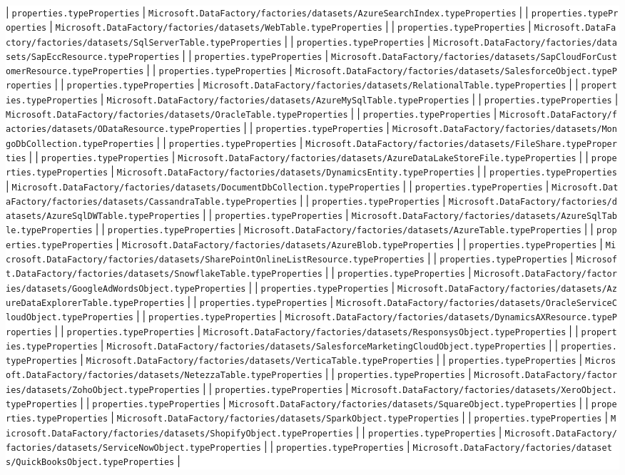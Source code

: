 | `properties.typeProperties` | `Microsoft.DataFactory/factories/datasets/AzureSearchIndex.typeProperties` |
| `properties.typeProperties` | `Microsoft.DataFactory/factories/datasets/WebTable.typeProperties` |
| `properties.typeProperties` | `Microsoft.DataFactory/factories/datasets/SqlServerTable.typeProperties` |
| `properties.typeProperties` | `Microsoft.DataFactory/factories/datasets/SapEccResource.typeProperties` |
| `properties.typeProperties` | `Microsoft.DataFactory/factories/datasets/SapCloudForCustomerResource.typeProperties` |
| `properties.typeProperties` | `Microsoft.DataFactory/factories/datasets/SalesforceObject.typeProperties` |
| `properties.typeProperties` | `Microsoft.DataFactory/factories/datasets/RelationalTable.typeProperties` |
| `properties.typeProperties` | `Microsoft.DataFactory/factories/datasets/AzureMySqlTable.typeProperties` |
| `properties.typeProperties` | `Microsoft.DataFactory/factories/datasets/OracleTable.typeProperties` |
| `properties.typeProperties` | `Microsoft.DataFactory/factories/datasets/ODataResource.typeProperties` |
| `properties.typeProperties` | `Microsoft.DataFactory/factories/datasets/MongoDbCollection.typeProperties` |
| `properties.typeProperties` | `Microsoft.DataFactory/factories/datasets/FileShare.typeProperties` |
| `properties.typeProperties` | `Microsoft.DataFactory/factories/datasets/AzureDataLakeStoreFile.typeProperties` |
| `properties.typeProperties` | `Microsoft.DataFactory/factories/datasets/DynamicsEntity.typeProperties` |
| `properties.typeProperties` | `Microsoft.DataFactory/factories/datasets/DocumentDbCollection.typeProperties` |
| `properties.typeProperties` | `Microsoft.DataFactory/factories/datasets/CassandraTable.typeProperties` |
| `properties.typeProperties` | `Microsoft.DataFactory/factories/datasets/AzureSqlDWTable.typeProperties` |
| `properties.typeProperties` | `Microsoft.DataFactory/factories/datasets/AzureSqlTable.typeProperties` |
| `properties.typeProperties` | `Microsoft.DataFactory/factories/datasets/AzureTable.typeProperties` |
| `properties.typeProperties` | `Microsoft.DataFactory/factories/datasets/AzureBlob.typeProperties` |
| `properties.typeProperties` | `Microsoft.DataFactory/factories/datasets/SharePointOnlineListResource.typeProperties` |
| `properties.typeProperties` | `Microsoft.DataFactory/factories/datasets/SnowflakeTable.typeProperties` |
| `properties.typeProperties` | `Microsoft.DataFactory/factories/datasets/GoogleAdWordsObject.typeProperties` |
| `properties.typeProperties` | `Microsoft.DataFactory/factories/datasets/AzureDataExplorerTable.typeProperties` |
| `properties.typeProperties` | `Microsoft.DataFactory/factories/datasets/OracleServiceCloudObject.typeProperties` |
| `properties.typeProperties` | `Microsoft.DataFactory/factories/datasets/DynamicsAXResource.typeProperties` |
| `properties.typeProperties` | `Microsoft.DataFactory/factories/datasets/ResponsysObject.typeProperties` |
| `properties.typeProperties` | `Microsoft.DataFactory/factories/datasets/SalesforceMarketingCloudObject.typeProperties` |
| `properties.typeProperties` | `Microsoft.DataFactory/factories/datasets/VerticaTable.typeProperties` |
| `properties.typeProperties` | `Microsoft.DataFactory/factories/datasets/NetezzaTable.typeProperties` |
| `properties.typeProperties` | `Microsoft.DataFactory/factories/datasets/ZohoObject.typeProperties` |
| `properties.typeProperties` | `Microsoft.DataFactory/factories/datasets/XeroObject.typeProperties` |
| `properties.typeProperties` | `Microsoft.DataFactory/factories/datasets/SquareObject.typeProperties` |
| `properties.typeProperties` | `Microsoft.DataFactory/factories/datasets/SparkObject.typeProperties` |
| `properties.typeProperties` | `Microsoft.DataFactory/factories/datasets/ShopifyObject.typeProperties` |
| `properties.typeProperties` | `Microsoft.DataFactory/factories/datasets/ServiceNowObject.typeProperties` |
| `properties.typeProperties` | `Microsoft.DataFactory/factories/datasets/QuickBooksObject.typeProperties` |